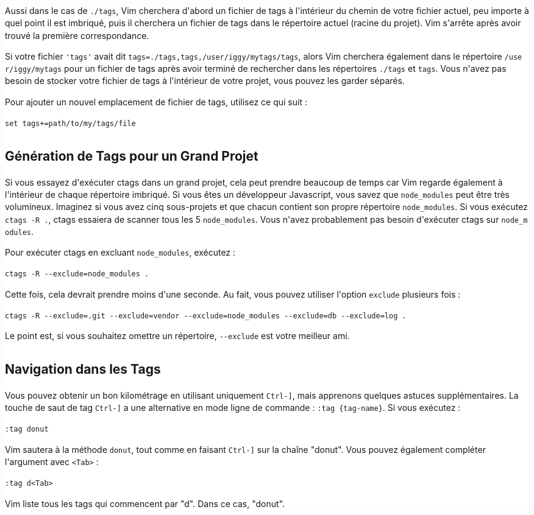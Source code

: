 Aussi dans le cas de `./tags`, Vim cherchera d'abord un fichier de tags à l'intérieur du chemin de votre fichier actuel, peu importe à quel point il est imbriqué, puis il cherchera un fichier de tags dans le répertoire actuel (racine du projet). Vim s'arrête après avoir trouvé la première correspondance.

Si votre fichier `'tags'` avait dit `tags=./tags,tags,/user/iggy/mytags/tags`, alors Vim cherchera également dans le répertoire `/user/iggy/mytags` pour un fichier de tags après avoir terminé de rechercher dans les répertoires `./tags` et `tags`. Vous n'avez pas besoin de stocker votre fichier de tags à l'intérieur de votre projet, vous pouvez les garder séparés.

Pour ajouter un nouvel emplacement de fichier de tags, utilisez ce qui suit :

```shell
set tags+=path/to/my/tags/file
```

## Génération de Tags pour un Grand Projet

Si vous essayez d'exécuter ctags dans un grand projet, cela peut prendre beaucoup de temps car Vim regarde également à l'intérieur de chaque répertoire imbriqué. Si vous êtes un développeur Javascript, vous savez que `node_modules` peut être très volumineux. Imaginez si vous avez cinq sous-projets et que chacun contient son propre répertoire `node_modules`. Si vous exécutez `ctags -R .`, ctags essaiera de scanner tous les 5 `node_modules`. Vous n'avez probablement pas besoin d'exécuter ctags sur `node_modules`.

Pour exécuter ctags en excluant `node_modules`, exécutez :

```shell
ctags -R --exclude=node_modules .
```

Cette fois, cela devrait prendre moins d'une seconde. Au fait, vous pouvez utiliser l'option `exclude` plusieurs fois :

```shell
ctags -R --exclude=.git --exclude=vendor --exclude=node_modules --exclude=db --exclude=log .
```

Le point est, si vous souhaitez omettre un répertoire, `--exclude` est votre meilleur ami.

## Navigation dans les Tags

Vous pouvez obtenir un bon kilométrage en utilisant uniquement `Ctrl-]`, mais apprenons quelques astuces supplémentaires. La touche de saut de tag `Ctrl-]` a une alternative en mode ligne de commande : `:tag {tag-name}`. Si vous exécutez :

```shell
:tag donut
```

Vim sautera à la méthode `donut`, tout comme en faisant `Ctrl-]` sur la chaîne "donut". Vous pouvez également compléter l'argument avec `<Tab>` :

```shell
:tag d<Tab>
```

Vim liste tous les tags qui commencent par "d". Dans ce cas, "donut".
